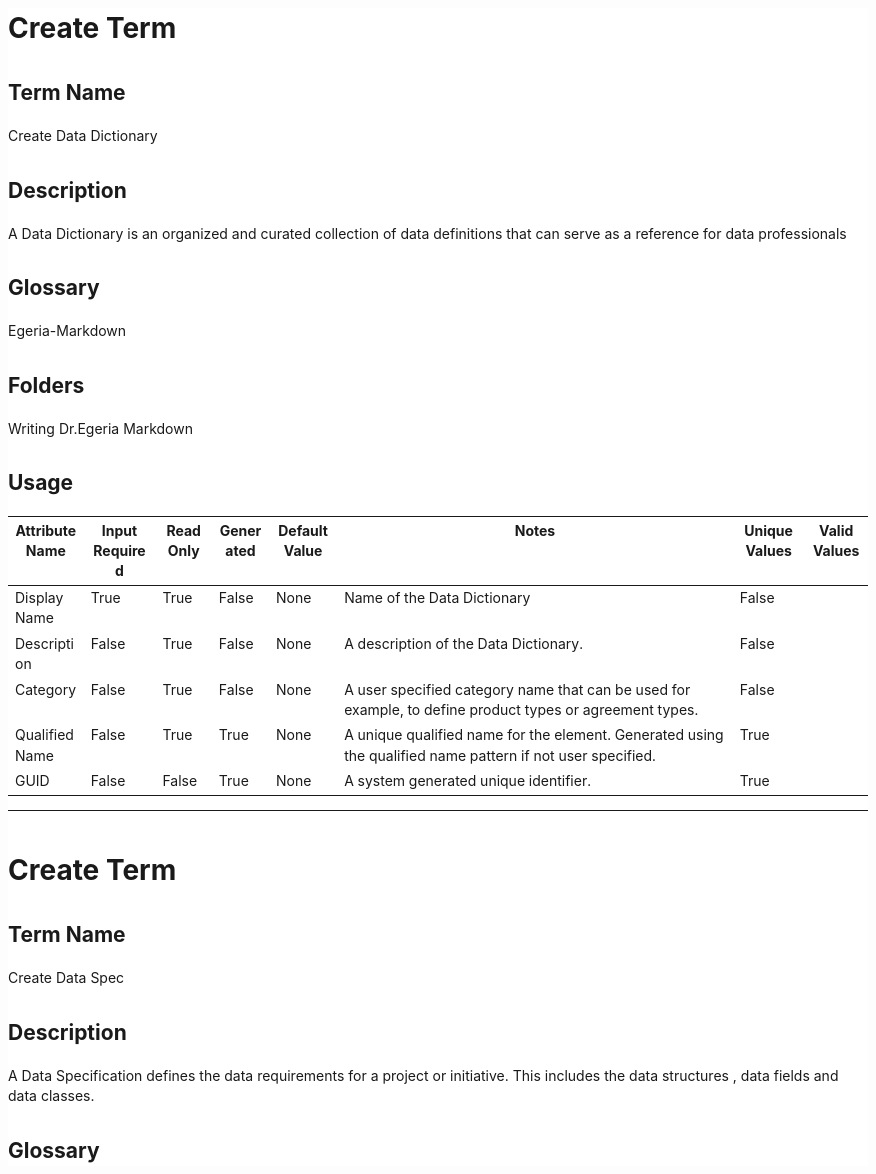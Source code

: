 # Create Term
## Term Name

Create Data Dictionary

## Description

A Data Dictionary is an organized and curated collection of data definitions that can serve as a reference for data professionals

## Glossary

Egeria-Markdown

## Folders

Writing Dr.Egeria Markdown

## Usage

| Attribute Name | Input Required | Read Only | Generated | Default Value | Notes | Unique Values | Valid Values | 
|-------------|-------------|-------------|-------------|-------------|-------------|-------------|-------------|
| Display Name | True | True | False | None | Name of the Data Dictionary | False |  | 
| Description | False | True | False | None | A description of the Data Dictionary. | False |  | 
| Category | False | True | False | None | A user specified category name that can be used for example, to define product types or agreement types. | False |  | 
| Qualified Name | False | True | True | None | A unique qualified name for the element. Generated using the qualified name pattern  if not user specified. | True |  | 
| GUID | False | False | True | None | A system generated unique identifier. | True |  | 


___

# Create Term
## Term Name

Create Data Spec

## Description

A Data Specification defines the data requirements for a project or initiative. This includes the data structures , data fields and data classes.

## Glossary
